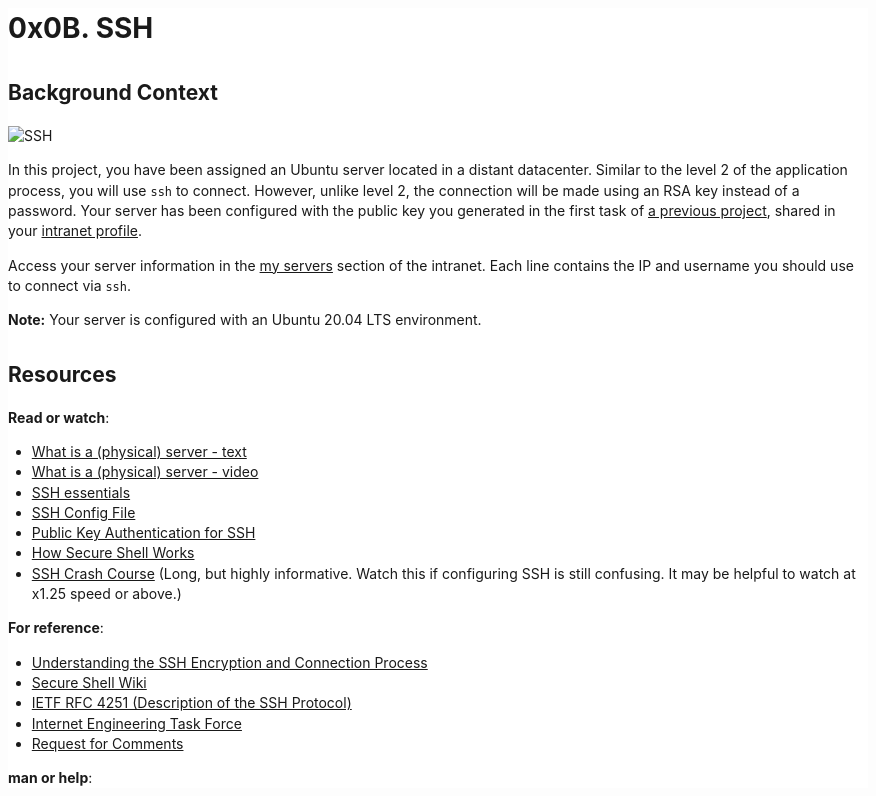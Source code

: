 # 0x0B. SSH

## Background Context

![SSH](https://s3.amazonaws.com/intranet-projects-files/holbertonschool-sysadmin_devops/244/zPVRKhPsUP5lK.gif)

In this project, you have been assigned an Ubuntu server located in a distant datacenter. Similar to the level 2 of the application process, you will use `ssh` to connect. However, unlike level 2, the connection will be made using an RSA key instead of a password. Your server has been configured with the public key you generated in the first task of [a previous project](https://alx-intranet.hbtn.io/rltoken/UQIQV4HJGvBv0qrHhlDFaQ "a previous project"), shared in your [intranet profile](https://alx-intranet.hbtn.io/rltoken/8ZlNV0J-sa-dijhmhJolOg "intranet profile").

Access your server information in the [my servers](https://alx-intranet.hbtn.io/rltoken/e2_s_pXwBVuYbhrvoesfrg "my servers") section of the intranet. Each line contains the IP and username you should use to connect via `ssh`.

**Note:** Your server is configured with an Ubuntu 20.04 LTS environment.

## Resources

**Read or watch**:

- [What is a (physical) server - text](https://alx-intranet.hbtn.io/rltoken/dkgW9lKiBRiUZHfq0MDJuw "What is a (physical) server - text")
- [What is a (physical) server - video](https://alx-intranet.hbtn.io/rltoken/AxFcTdcXUCsrVp01X_EbFA "What is a (physical) server - video")
- [SSH essentials](https://alx-intranet.hbtn.io/rltoken/ux0eM1QU9reNyG45b0erAQ "SSH essentials")
- [SSH Config File](https://alx-intranet.hbtn.io/rltoken/Rc9FpSy4ZaQWPlcWLinbNw "SSH Config File")
- [Public Key Authentication for SSH](https://alx-intranet.hbtn.io/rltoken/tOcxk5mtkedBM0WxyDZxTw "Public Key Authentication for SSH")
- [How Secure Shell Works](https://alx-intranet.hbtn.io/rltoken/j0atjRrVfZ6F810qmPfAzA "How Secure Shell Works")
- [SSH Crash Course](https://alx-intranet.hbtn.io/rltoken/FKqd8CjxExmpWGu6xGavKw "SSH Crash Course") (Long, but highly informative. Watch this if configuring SSH is still confusing. It may be helpful to watch at x1.25 speed or above.)

**For reference**:

- [Understanding the SSH Encryption and Connection Process](https://alx-intranet.hbtn.io/rltoken/JB-Vi4dR3q6nF4MBhsn8kQ "Understanding the SSH Encryption and Connection Process")
- [Secure Shell Wiki](https://alx-intranet.hbtn.io/rltoken/SpiYWE79Yfr_vWDg42dzCw "Secure Shell Wiki")
- [IETF RFC 4251 (Description of the SSH Protocol)](https://alx-intranet.hbtn.io/rltoken/f2O0OQq9tch2MYeNAzkg5w "IETF RFC 4251 (Description of the SSH Protocol)")
- [Internet Engineering Task Force](https://alx-intranet.hbtn.io/rltoken/gd1W1UvB0KeJVWwM8BLvhA "Internet Engineering Task Force")
- [Request for Comments](https://alx-intranet.hbtn.io/rltoken/jb-IrnQnUh-PsEDlbAU0Kw "Request for Comments")

**man or help**:
